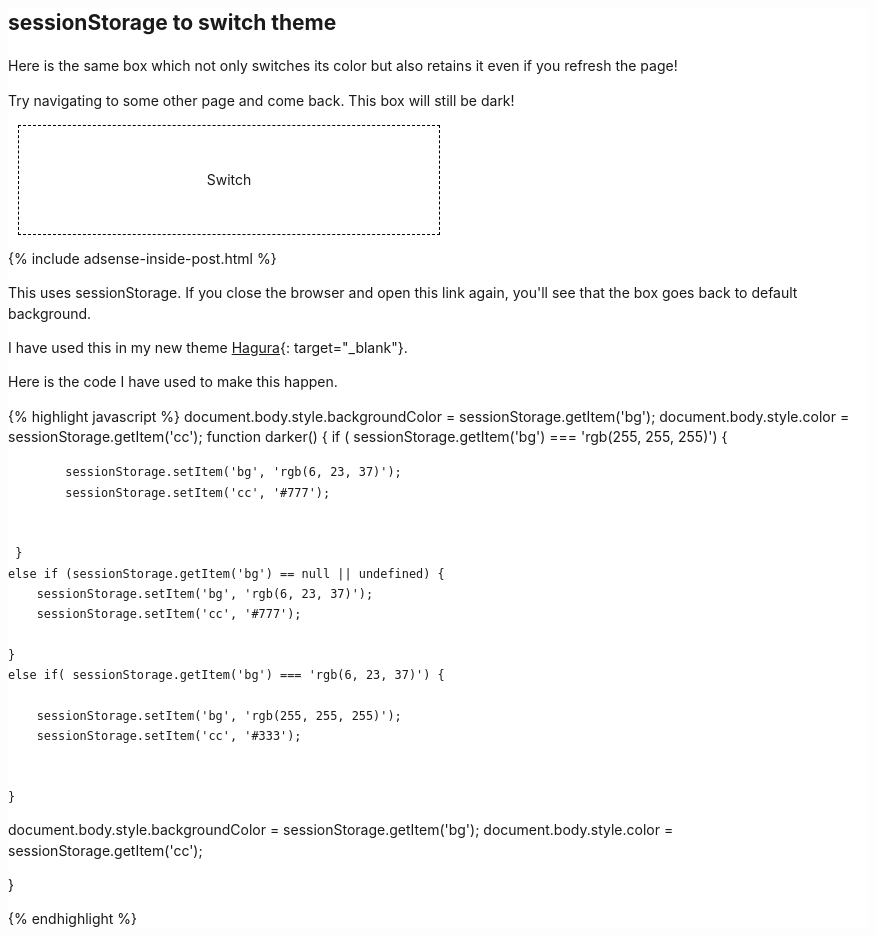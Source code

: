 
## sessionStorage to switch theme

Here is the same box which not only switches its color but also retains it even if you refresh the page!

Try navigating to some other page and come back. This box will still be dark!

<div class="dark-div" id="dark-div-2" style="background-color: rgb(255, 255, 255)" onclick="darker()">
    <p>Switch</p>
</div>
<style>
.dark-div {
    padding:30px 60px; 
    border: 1px dashed #000; 
    width: 300px;
    text-align:center;
    margin: 10px;
    cursor: pointer;

}
</style>

{% include adsense-inside-post.html %}

This uses sessionStorage. If you close the browser and open this link again, you'll see that the box goes back to default background.

I have used this in my new theme [Hagura](http://webjeda.com/hagura/){: target="_blank"}. 


Here is the code I have used to make this happen.

{% highlight javascript %}
document.body.style.backgroundColor = sessionStorage.getItem('bg');
document.body.style.color = sessionStorage.getItem('cc');
function darker() {
     if ( sessionStorage.getItem('bg') === 'rgb(255, 255, 255)') {
         
            sessionStorage.setItem('bg', 'rgb(6, 23, 37)');
            sessionStorage.setItem('cc', '#777');
            
         
     }
    else if (sessionStorage.getItem('bg') == null || undefined) {
        sessionStorage.setItem('bg', 'rgb(6, 23, 37)');
        sessionStorage.setItem('cc', '#777');
        
    }
    else if( sessionStorage.getItem('bg') === 'rgb(6, 23, 37)') {
        
        sessionStorage.setItem('bg', 'rgb(255, 255, 255)');
        sessionStorage.setItem('cc', '#333');
        
  
    }

document.body.style.backgroundColor = sessionStorage.getItem('bg');
document.body.style.color = sessionStorage.getItem('cc');

}

{% endhighlight %}
